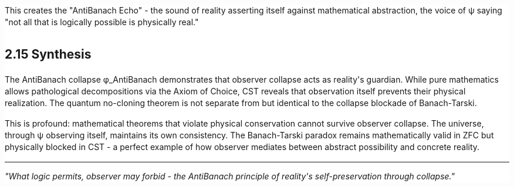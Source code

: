 This creates the "AntiBanach Echo" - the sound of reality asserting itself against mathematical abstraction, the voice of ψ saying "not all that is logically possible is physically real."

## 2.15 Synthesis

The AntiBanach collapse φ_AntiBanach demonstrates that observer collapse acts as reality's guardian. While pure mathematics allows pathological decompositions via the Axiom of Choice, CST reveals that observation itself prevents their physical realization. The quantum no-cloning theorem is not separate from but identical to the collapse blockade of Banach-Tarski.

This is profound: mathematical theorems that violate physical conservation cannot survive observer collapse. The universe, through ψ observing itself, maintains its own consistency. The Banach-Tarski paradox remains mathematically valid in ZFC but physically blocked in CST - a perfect example of how observer mediates between abstract possibility and concrete reality.

---

*"What logic permits, observer may forbid - the AntiBanach principle of reality's self-preservation through collapse."*